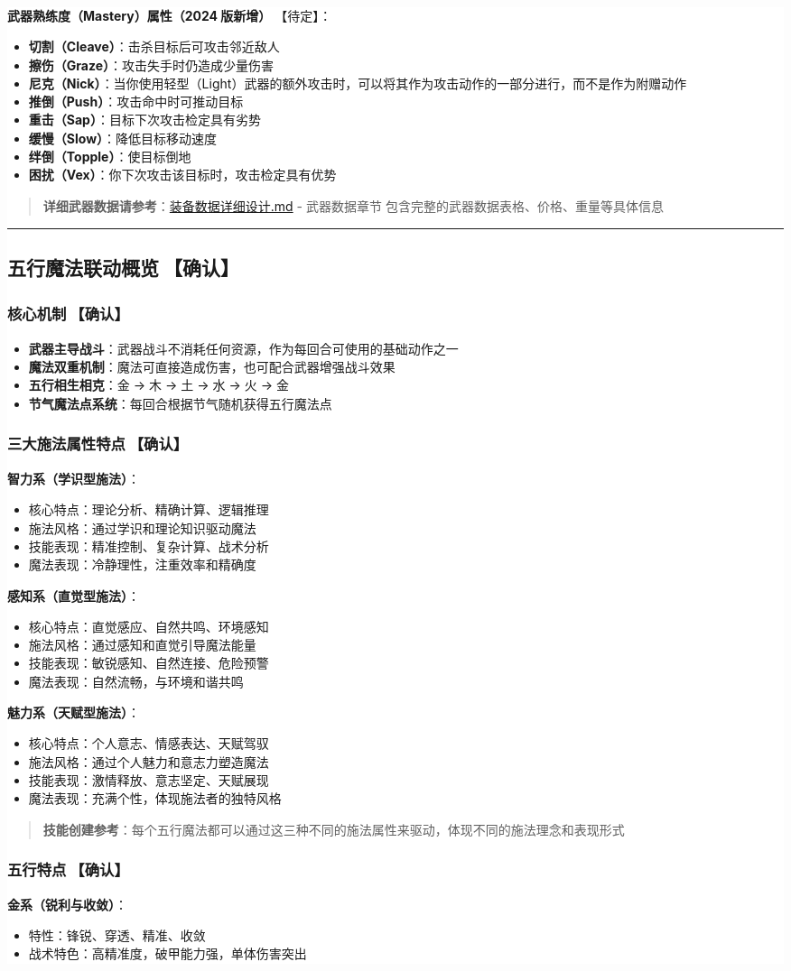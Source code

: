 **武器熟练度（Mastery）属性（2024 版新增）** 【待定】：

- **切割（Cleave）**：击杀目标后可攻击邻近敌人
- **擦伤（Graze）**：攻击失手时仍造成少量伤害
- **尼克（Nick）**：当你使用轻型（Light）武器的额外攻击时，可以将其作为攻击动作的一部分进行，而不是作为附赠动作
- **推倒（Push）**：攻击命中时可推动目标
- **重击（Sap）**：目标下次攻击检定具有劣势
- **缓慢（Slow）**：降低目标移动速度
- **绊倒（Topple）**：使目标倒地
- **困扰（Vex）**：你下次攻击该目标时，攻击检定具有优势

> **详细武器数据请参考**：[装备数据详细设计.md](./装备数据详细设计.md) - 武器数据章节
> 包含完整的武器数据表格、价格、重量等具体信息

---

## 五行魔法联动概览 【确认】

### 核心机制 【确认】

- **武器主导战斗**：武器战斗不消耗任何资源，作为每回合可使用的基础动作之一
- **魔法双重机制**：魔法可直接造成伤害，也可配合武器增强战斗效果
- **五行相生相克**：金 → 木 → 土 → 水 → 火 → 金
- **节气魔法点系统**：每回合根据节气随机获得五行魔法点

### 三大施法属性特点 【确认】

**智力系（学识型施法）**：

- 核心特点：理论分析、精确计算、逻辑推理
- 施法风格：通过学识和理论知识驱动魔法
- 技能表现：精准控制、复杂计算、战术分析
- 魔法表现：冷静理性，注重效率和精确度

**感知系（直觉型施法）**：

- 核心特点：直觉感应、自然共鸣、环境感知
- 施法风格：通过感知和直觉引导魔法能量
- 技能表现：敏锐感知、自然连接、危险预警
- 魔法表现：自然流畅，与环境和谐共鸣

**魅力系（天赋型施法）**：

- 核心特点：个人意志、情感表达、天赋驾驭
- 施法风格：通过个人魅力和意志力塑造魔法
- 技能表现：激情释放、意志坚定、天赋展现
- 魔法表现：充满个性，体现施法者的独特风格

> **技能创建参考**：每个五行魔法都可以通过这三种不同的施法属性来驱动，体现不同的施法理念和表现形式

### 五行特点 【确认】

**金系（锐利与收敛）**：

- 特性：锋锐、穿透、精准、收敛
- 战术特色：高精准度，破甲能力强，单体伤害突出
